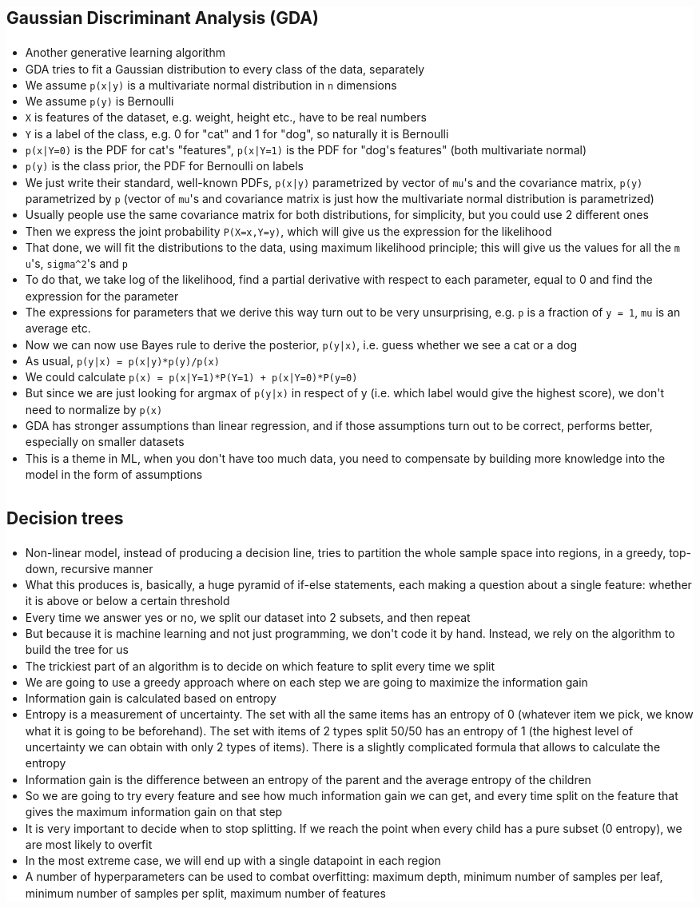 
## Gaussian Discriminant Analysis (GDA)

- Another generative learning algorithm
- GDA tries to fit a Gaussian distribution to every class of the data, separately
- We assume `p(x|y)` is a multivariate normal distribution in `n` dimensions
- We assume `p(y)` is Bernoulli
- `X` is features of the dataset, e.g. weight, height etc., have to be real numbers
- `Y` is a label of the class, e.g. 0 for "cat" and 1 for "dog", so naturally it is Bernoulli
- `p(x|Y=0)` is the PDF for cat's "features", `p(x|Y=1)` is the PDF for "dog's features" (both multivariate normal)
- `p(y)` is the class prior, the PDF for Bernoulli on labels
- We just write their standard, well-known PDFs, `p(x|y)` parametrized by vector of `mu`'s and the covariance matrix, `p(y)` parametrized by `p` (vector of `mu`'s and covariance matrix is just how the multivariate normal distribution is parametrized)
- Usually people use the same covariance matrix for both distributions, for simplicity, but you could use 2 different ones
- Then we express the joint probability `P(X=x,Y=y)`, which will give us the expression for the likelihood
- That done, we will fit the distributions to the data, using maximum likelihood principle; this will give us the values for all the `mu`'s, `sigma^2`'s and `p`
- To do that, we take log of the likelihood, find a partial derivative with respect to each parameter, equal to 0 and find the expression for the parameter
- The expressions for parameters that we derive this way turn out to be very unsurprising, e.g. `p` is a fraction of `y = 1`, `mu` is an average etc.
- Now we can now use Bayes rule to derive the posterior, `p(y|x)`, i.e. guess whether we see a cat or a dog
- As usual, `p(y|x) = p(x|y)*p(y)/p(x)`
- We could calculate `p(x) = p(x|Y=1)*P(Y=1) + p(x|Y=0)*P(y=0)`
- But since we are just looking for argmax of `p(y|x)` in respect of y (i.e. which label would give the highest score), we don't need to normalize by `p(x)`
- GDA has stronger assumptions than linear regression, and if those assumptions turn out to be correct, performs better, especially on smaller datasets
- This is a theme in ML, when you don't have too much data, you need to compensate by building more knowledge into the model in the form of assumptions


## Decision trees

- Non-linear model, instead of producing a decision line, tries to partition the whole sample space into regions, in a greedy, top-down, recursive manner
- What this produces is, basically, a huge pyramid of if-else statements, each making a question about a single feature: whether it is above or below a certain threshold
- Every time we answer yes or no, we split our dataset into 2 subsets, and then repeat
- But because it is machine learning and not just programming, we don't code it by hand. Instead, we rely on the algorithm to build the tree for us
- The trickiest part of an algorithm is to decide on which feature to split every time we split
- We are going to use a greedy approach where on each step we are going to maximize the information gain
- Information gain is calculated based on entropy
- Entropy is a measurement of uncertainty. The set with all the same items has an entropy of 0 (whatever item we pick, we know what it is going to be beforehand). The set with items of 2 types split 50/50 has an entropy of 1 (the highest level of uncertainty we can obtain with only 2 types of items). There is a slightly complicated formula that allows to calculate the entropy
- Information gain is the difference between an entropy of the parent and the average entropy of the children
- So we are going to try every feature and see how much information gain we can get, and every time split on the feature that gives the maximum information gain on that step
- It is very important to decide when to stop splitting. If we reach the point when every child has a pure subset (0 entropy), we are most likely to overfit
- In the most extreme case, we will end up with a single datapoint in each region
- A number of hyperparameters can be used to combat overfitting: maximum depth, minimum number of samples per leaf, minimum number of samples per split, maximum number of features